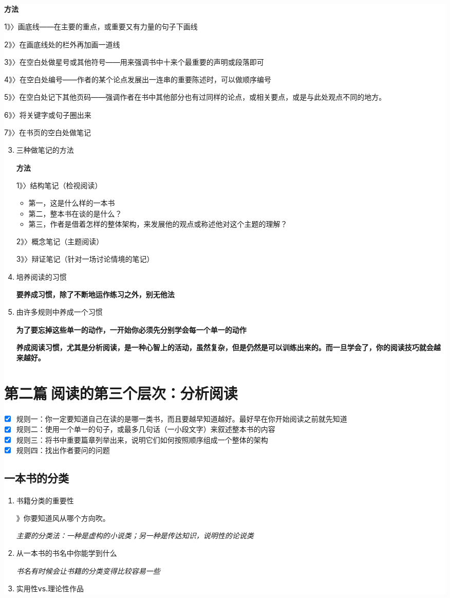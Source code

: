    **方法**

   1》〉画底线——在主要的重点，或重要又有力量的句子下画线

   2》〉在画底线处的栏外再加画一道线

   3》〉在空白处做星号或其他符号——用来强调书中十来个最重要的声明或段落即可

   4》〉在空白处编号——作者的某个论点发展出一连串的重要陈述时，可以做顺序编号

   5》〉在空白处记下其他页码——强调作者在书中其他部分也有过同样的论点，或相关要点，或是与此处观点不同的地方。

   6》〉将关键字或句子圈出来

   7》〉在书页的空白处做笔记

3. 三种做笔记的方法

   **方法**

   1》〉结构笔记（检视阅读）

   - 第一，这是什么样的一本书
   - 第二，整本书在谈的是什么？
   - 第三，作者是借着怎样的整体架构，来发展他的观点或称述他对这个主题的理解？

   2》〉概念笔记（主题阅读）

   3》〉辩证笔记（针对一场讨论情境的笔记）

4. 培养阅读的习惯

   **要养成习惯，除了不断地运作练习之外，别无他法**

5. 由许多规则中养成一个习惯

   **为了要忘掉这些单一的动作，一开始你必须先分别学会每一个单一的动作**

   **养成阅读习惯，尤其是分析阅读，是一种心智上的活动，虽然复杂，但是仍然是可以训练出来的。而一旦学会了，你的阅读技巧就会越来越好。**

# 第二篇 阅读的第三个层次：分析阅读

- [x] 规则一：你一定要知道自己在读的是哪一类书，而且要越早知道越好。最好早在你开始阅读之前就先知道
- [x] 规则二：使用一个单一的句子，或最多几句话（一小段文字）来叙述整本书的内容
- [x] 规则三：将书中重要篇章列举出来，说明它们如何按照顺序组成一个整体的架构
- [x] 规则四：找出作者要问的问题

## 一本书的分类

1. 书籍分类的重要性

   》你要知道风从哪个方向吹。

   *主要的分类法：一种是虚构的小说类；另一种是传达知识，说明性的论说类*

2. 从一本书的书名中你能学到什么

   *书名有时候会让书籍的分类变得比较容易一些*

3. 实用性vs.理论性作品
